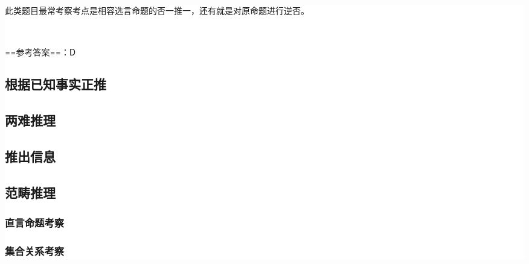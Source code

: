 此类题目最常考察考点是相容选言命题的否一推一，还有就是对原命题进行逆否。

&nbsp;

==参考答案==：D

## 根据已知事实正推

## 两难推理

## 推出信息

## 范畴推理

### 直言命题考察

### 集合关系考察

